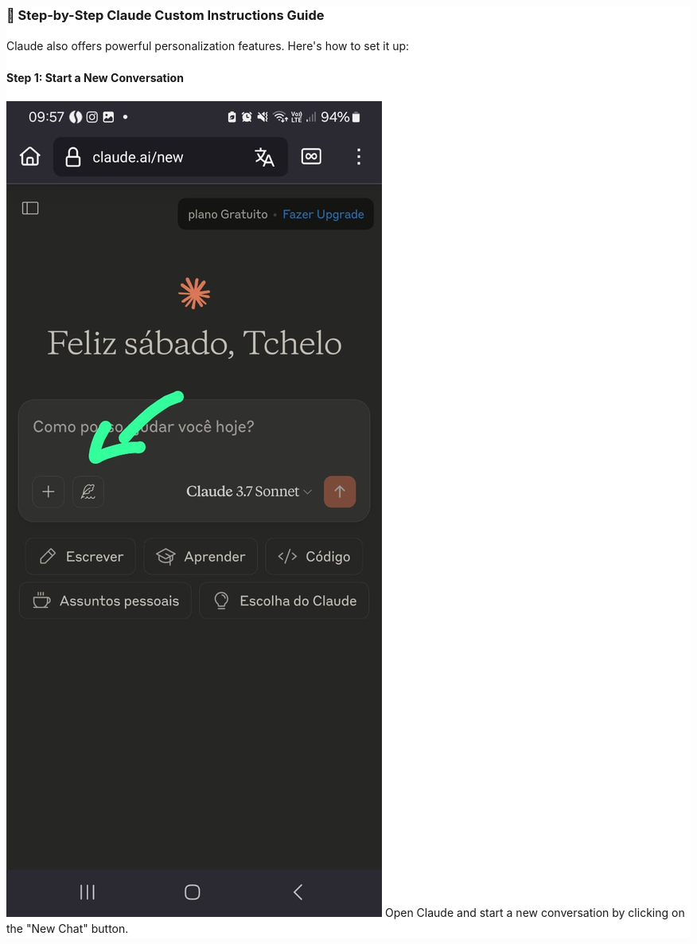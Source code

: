 ### 📱 Step-by-Step Claude Custom Instructions Guide

Claude also offers powerful personalization features. Here's how to set it up:

#### Step 1: Start a New Conversation
![Claude New Conversation](Sources/Claude/1.jpg)
Open Claude and start a new conversation by clicking on the "New Chat" button.

